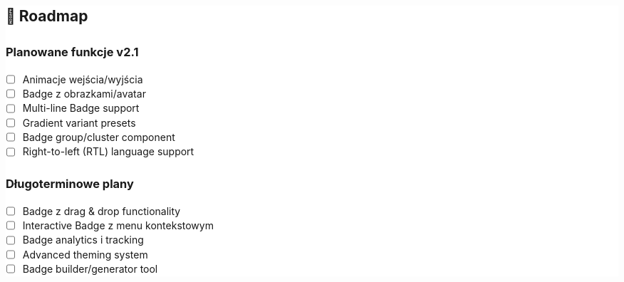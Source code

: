 ## 🎯 Roadmap

### Planowane funkcje v2.1
- [ ] Animacje wejścia/wyjścia
- [ ] Badge z obrazkami/avatar
- [ ] Multi-line Badge support  
- [ ] Gradient variant presets
- [ ] Badge group/cluster component
- [ ] Right-to-left (RTL) language support

### Długoterminowe plany
- [ ] Badge z drag & drop functionality
- [ ] Interactive Badge z menu kontekstowym  
- [ ] Badge analytics i tracking
- [ ] Advanced theming system
- [ ] Badge builder/generator tool
